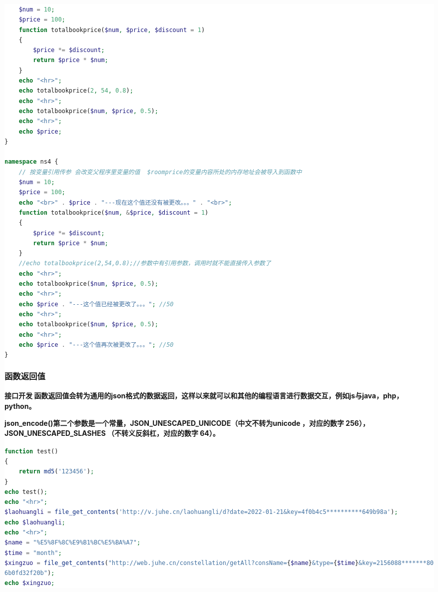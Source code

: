```Php
    $num = 10;
    $price = 100;
    function totalbookprice($num, $price, $discount = 1)
    {
        $price *= $discount;
        return $price * $num;
    }
    echo "<hr>";
    echo totalbookprice(2, 54, 0.8);
    echo "<hr>";
    echo totalbookprice($num, $price, 0.5);
    echo "<hr>";
    echo $price;
}

namespace ns4 {
    // 按变量引用传参 会改变父程序里变量的值  $roomprice的变量内容所处的内存地址会被导入到函数中
    $num = 10;
    $price = 100;
    echo "<br>" . $price . "---现在这个值还没有被更改。。。" . "<br>";
    function totalbookprice($num, &$price, $discount = 1)
    {
        $price *= $discount;
        return $price * $num;
    }
    //echo totalbookprice(2,54,0.8);//参数中有引用参数，调用时就不能直接传入参数了
    echo "<hr>";
    echo totalbookprice($num, $price, 0.5);
    echo "<hr>";
    echo $price . "---这个值已经被更改了。。。"; //50
    echo "<hr>";
    echo totalbookprice($num, $price, 0.5);
    echo "<hr>";
    echo $price . "---这个值再次被更改了。。。"; //50
}
```

### 函数返回值

**接口开发 函数返回值会转为通用的json格式的数据返回，这样以来就可以和其他的编程语言进行数据交互，例如js与java，php，python。**

**json_encode()第二个参数是一个常量，JSON_UNESCAPED_UNICODE（中文不转为unicode ，对应的数字 256），JSON_UNESCAPED_SLASHES （不转义反斜杠，对应的数字 64）。**

```php
function test()
{
    return md5('123456');
}
echo test();
echo "<hr>";
$laohuangli = file_get_contents('http://v.juhe.cn/laohuangli/d?date=2022-01-21&key=4f0b4c5**********649b98a');
echo $laohuangli;
echo "<hr>";
$name = "%E5%8F%8C%E9%B1%BC%E5%BA%A7";
$time = "month";
$xingzuo = file_get_contents("http://web.juhe.cn/constellation/getAll?consName={$name}&type={$time}&key=2156088*******806b0fd32f20b");
echo $xingzuo;
```
